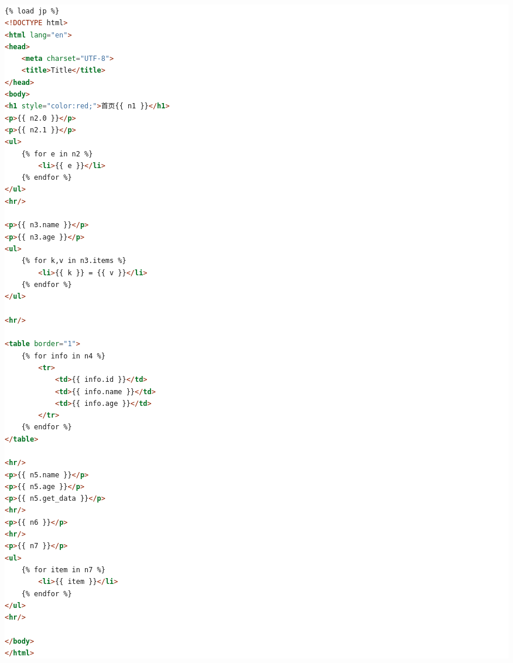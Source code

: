 

```html
{% load jp %}
<!DOCTYPE html>
<html lang="en">
<head>
    <meta charset="UTF-8">
    <title>Title</title>
</head>
<body>
<h1 style="color:red;">首页{{ n1 }}</h1>
<p>{{ n2.0 }}</p>
<p>{{ n2.1 }}</p>
<ul>
    {% for e in n2 %}
        <li>{{ e }}</li>
    {% endfor %}
</ul>
<hr/>

<p>{{ n3.name }}</p>
<p>{{ n3.age }}</p>
<ul>
    {% for k,v in n3.items %}
        <li>{{ k }} = {{ v }}</li>
    {% endfor %}
</ul>

<hr/>

<table border="1">
    {% for info in n4 %}
        <tr>
            <td>{{ info.id }}</td>
            <td>{{ info.name }}</td>
            <td>{{ info.age }}</td>
        </tr>
    {% endfor %}
</table>

<hr/>
<p>{{ n5.name }}</p>
<p>{{ n5.age }}</p>
<p>{{ n5.get_data }}</p>
<hr/>
<p>{{ n6 }}</p>
<hr/>
<p>{{ n7 }}</p>
<ul>
    {% for item in n7 %}
        <li>{{ item }}</li>
    {% endfor %}
</ul>
<hr/>

</body>
</html>

```
